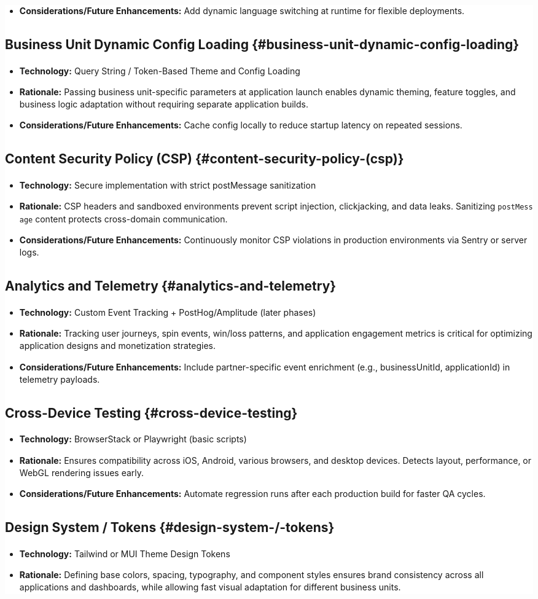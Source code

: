 - **Considerations/Future Enhancements:** Add dynamic language switching at runtime for flexible deployments.

## **Business Unit Dynamic Config Loading** {#business-unit-dynamic-config-loading}

- **Technology:** Query String / Token-Based Theme and Config Loading

- **Rationale:** Passing business unit-specific parameters at application launch enables dynamic theming, feature toggles, and business logic adaptation without requiring separate application builds.

- **Considerations/Future Enhancements:** Cache config locally to reduce startup latency on repeated sessions.

## **Content Security Policy (CSP)** {#content-security-policy-(csp)}

- **Technology:** Secure implementation with strict postMessage sanitization

- **Rationale:** CSP headers and sandboxed environments prevent script injection, clickjacking, and data leaks. Sanitizing `postMessage` content protects cross-domain communication.

- **Considerations/Future Enhancements:** Continuously monitor CSP violations in production environments via Sentry or server logs.

## **Analytics and Telemetry** {#analytics-and-telemetry}

- **Technology:** Custom Event Tracking \+ PostHog/Amplitude (later phases)

- **Rationale:** Tracking user journeys, spin events, win/loss patterns, and application engagement metrics is critical for optimizing application designs and monetization strategies.

- **Considerations/Future Enhancements:** Include partner-specific event enrichment (e.g., businessUnitId, applicationId) in telemetry payloads.

## **Cross-Device Testing** {#cross-device-testing}

- **Technology:** BrowserStack or Playwright (basic scripts)

- **Rationale:** Ensures compatibility across iOS, Android, various browsers, and desktop devices. Detects layout, performance, or WebGL rendering issues early.

- **Considerations/Future Enhancements:** Automate regression runs after each production build for faster QA cycles.

##

## **Design System / Tokens** {#design-system-/-tokens}

- **Technology:** Tailwind or MUI Theme Design Tokens

- **Rationale:** Defining base colors, spacing, typography, and component styles ensures brand consistency across all applications and dashboards, while allowing fast visual adaptation for different business units.
